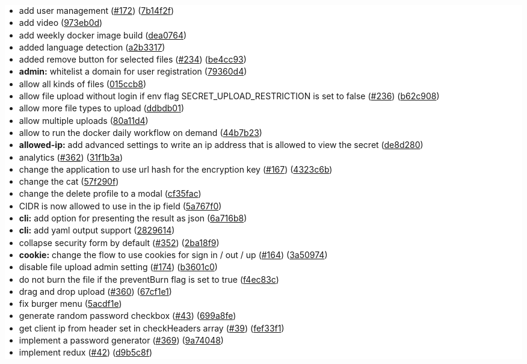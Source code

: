 -   add user management ([#172](https://github.com/nerajchand/Hemmelig/issues/172)) ([7b14f2f](https://github.com/nerajchand/Hemmelig/commit/7b14f2f90afb48dc3a516d70eb07148a2f919574))
-   add video ([973eb0d](https://github.com/nerajchand/Hemmelig/commit/973eb0d8a0a6f3b270ace8651d9d786a85caa106))
-   add weekly docker image build ([dea0764](https://github.com/nerajchand/Hemmelig/commit/dea076483594cbc148074491ced9c35220efb380))
-   added language detection ([a2b3317](https://github.com/nerajchand/Hemmelig/commit/a2b33174de53f66e49738ef076bdff49923cdaf9))
-   added remove button for selected files ([#234](https://github.com/nerajchand/Hemmelig/issues/234)) ([be4cc93](https://github.com/nerajchand/Hemmelig/commit/be4cc9324c00873f75b4d42ef87bc45eef4453b2))
-   **admin:** whitelist a domain for user registration ([79360d4](https://github.com/nerajchand/Hemmelig/commit/79360d4b776a54157f73484643d5f75c19519dbf))
-   allow all kinds of files ([015ccb8](https://github.com/nerajchand/Hemmelig/commit/015ccb880eeb1261c4e83375d9f8990d43b33c0d))
-   allow file upload without login if env flag SECRET_UPLOAD_RESTRICTION is set to false ([#236](https://github.com/nerajchand/Hemmelig/issues/236)) ([b62c908](https://github.com/nerajchand/Hemmelig/commit/b62c9089f502debc3d1f4d611fa3443082b5d443))
-   allow more file types to upload ([ddbdb01](https://github.com/nerajchand/Hemmelig/commit/ddbdb0151099ae1086a32a834d19f5fe878a08cb))
-   allow multiple uploads ([80a11d4](https://github.com/nerajchand/Hemmelig/commit/80a11d4825c818a53d37a458e7fc7c8eaba462ec))
-   allow to run the docker daily workflow on demand ([44b7b23](https://github.com/nerajchand/Hemmelig/commit/44b7b23c220ae29ee3e4cb016decf8c8740f75d0))
-   **allowed-ip:** add advanced settings to write an ip address that is allowed to view the secret ([de8d280](https://github.com/nerajchand/Hemmelig/commit/de8d280e7a24c7e77bb1fd04843a9144d804c203))
-   analytics ([#362](https://github.com/nerajchand/Hemmelig/issues/362)) ([31f1b3a](https://github.com/nerajchand/Hemmelig/commit/31f1b3a5f55d0424233fb0514c6af7e47dc3d09e))
-   change the application to use url hash for the encryption key ([#167](https://github.com/nerajchand/Hemmelig/issues/167)) ([4323c6b](https://github.com/nerajchand/Hemmelig/commit/4323c6bb6ed5281cd8dc4f5de1ae522c02aa00bd))
-   change the cat ([57f290f](https://github.com/nerajchand/Hemmelig/commit/57f290fba694869de60fb823ea3ad72d6084b994))
-   change the delete profile to a modal ([cf35fac](https://github.com/nerajchand/Hemmelig/commit/cf35fac85648830d878495715f2635887965d49f))
-   CIDR is now allowed to use in the ip field ([5a767f0](https://github.com/nerajchand/Hemmelig/commit/5a767f0297eded47f03e1b9597bbacf415e6035c))
-   **cli:** add option for presenting the result as json ([6a716b8](https://github.com/nerajchand/Hemmelig/commit/6a716b8df404cd7028a551edbce15a9ec58b2ba3))
-   **cli:** add yaml output support ([2829614](https://github.com/nerajchand/Hemmelig/commit/2829614e0c4fb79f68822aedd542ea2b53056306))
-   collapse security form by default ([#352](https://github.com/nerajchand/Hemmelig/issues/352)) ([2ba18f9](https://github.com/nerajchand/Hemmelig/commit/2ba18f99adbbd8b2873da91c9bc8fedcf825d9f7))
-   **cookie:** change the flow to use cookies for sign in / out / up ([#164](https://github.com/nerajchand/Hemmelig/issues/164)) ([3a50974](https://github.com/nerajchand/Hemmelig/commit/3a50974717b4b5eb12eeb1a386f0c44b4f37af06))
-   disable file upload admin setting ([#174](https://github.com/nerajchand/Hemmelig/issues/174)) ([b3601c0](https://github.com/nerajchand/Hemmelig/commit/b3601c033f1b051342d63827bc596e024ee4711d))
-   do not burn the file if the preventBurn flag is set to true ([f4ec83c](https://github.com/nerajchand/Hemmelig/commit/f4ec83c9cef67a9a58faf8d2333f030d0d517457))
-   drag and drop upload ([#360](https://github.com/nerajchand/Hemmelig/issues/360)) ([67cf1e1](https://github.com/nerajchand/Hemmelig/commit/67cf1e1887902cd1662b4bf4d83e295833232e57))
-   fix burger menu ([5acdf1e](https://github.com/nerajchand/Hemmelig/commit/5acdf1ea30fb6da810aef8cb9921c07c5d7b46a4))
-   generate random password checkbox ([#43](https://github.com/nerajchand/Hemmelig/issues/43)) ([699a8fe](https://github.com/nerajchand/Hemmelig/commit/699a8fe60e2ccd736ae00570d3753a01fd23a231))
-   get client ip from header set in checkHeaders array ([#39](https://github.com/nerajchand/Hemmelig/issues/39)) ([fef33f1](https://github.com/nerajchand/Hemmelig/commit/fef33f1139af3adc01f245accdb210619a8f755c))
-   implement a password generator ([#369](https://github.com/nerajchand/Hemmelig/issues/369)) ([9a74048](https://github.com/nerajchand/Hemmelig/commit/9a74048182029f96e97f90e09dad0026b6bcc4e8))
-   implement redux ([#42](https://github.com/nerajchand/Hemmelig/issues/42)) ([d9b5c8f](https://github.com/nerajchand/Hemmelig/commit/d9b5c8fd3f3324f80a1ec2c5c421ec1d560379d6))